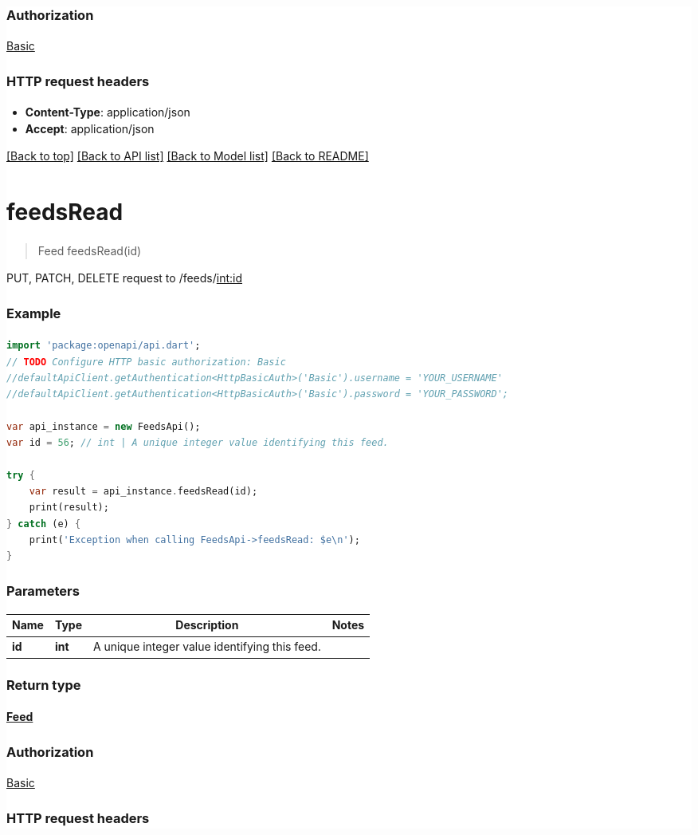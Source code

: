 ### Authorization

[Basic](../README.md#Basic)

### HTTP request headers

 - **Content-Type**: application/json
 - **Accept**: application/json

[[Back to top]](#) [[Back to API list]](../README.md#documentation-for-api-endpoints) [[Back to Model list]](../README.md#documentation-for-models) [[Back to README]](../README.md)

# **feedsRead**
> Feed feedsRead(id)



PUT, PATCH, DELETE request to /feeds/<int:id>

### Example 
```dart
import 'package:openapi/api.dart';
// TODO Configure HTTP basic authorization: Basic
//defaultApiClient.getAuthentication<HttpBasicAuth>('Basic').username = 'YOUR_USERNAME'
//defaultApiClient.getAuthentication<HttpBasicAuth>('Basic').password = 'YOUR_PASSWORD';

var api_instance = new FeedsApi();
var id = 56; // int | A unique integer value identifying this feed.

try { 
    var result = api_instance.feedsRead(id);
    print(result);
} catch (e) {
    print('Exception when calling FeedsApi->feedsRead: $e\n');
}
```

### Parameters

Name | Type | Description  | Notes
------------- | ------------- | ------------- | -------------
 **id** | **int**| A unique integer value identifying this feed. | 

### Return type

[**Feed**](Feed.md)

### Authorization

[Basic](../README.md#Basic)

### HTTP request headers
